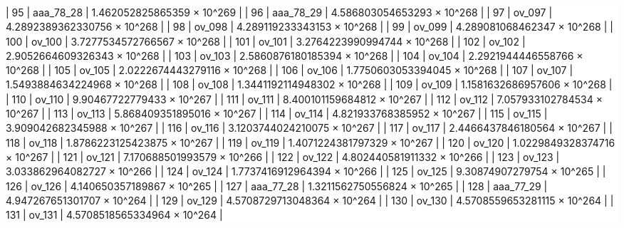 | 95 | aaa_78_28 | 1.462052825865359 × 10^269 |
| 96 | aaa_78_29 | 4.586803054653293 × 10^268 |
| 97 | ov_097 | 4.2892389362330756 × 10^268 |
| 98 | ov_098 | 4.289119233343153 × 10^268 |
| 99 | ov_099 | 4.289081068462347 × 10^268 |
| 100 | ov_100 | 3.7277534572766567 × 10^268 |
| 101 | ov_101 | 3.2764223990994744 × 10^268 |
| 102 | ov_102 | 2.9052664609326343 × 10^268 |
| 103 | ov_103 | 2.5860876180185394 × 10^268 |
| 104 | ov_104 | 2.2921944446558766 × 10^268 |
| 105 | ov_105 | 2.0222674443279116 × 10^268 |
| 106 | ov_106 | 1.7750603053394045 × 10^268 |
| 107 | ov_107 | 1.5493884634224968 × 10^268 |
| 108 | ov_108 | 1.3441192114948302 × 10^268 |
| 109 | ov_109 | 1.1581632686957606 × 10^268 |
| 110 | ov_110 | 9.90467722779433 × 10^267 |
| 111 | ov_111 | 8.400101159684812 × 10^267 |
| 112 | ov_112 | 7.057933102784534 × 10^267 |
| 113 | ov_113 | 5.868409351895016 × 10^267 |
| 114 | ov_114 | 4.821933768385952 × 10^267 |
| 115 | ov_115 | 3.909042682345988 × 10^267 |
| 116 | ov_116 | 3.1203744024210075 × 10^267 |
| 117 | ov_117 | 2.4466437846180564 × 10^267 |
| 118 | ov_118 | 1.8786223125423875 × 10^267 |
| 119 | ov_119 | 1.4071224381797329 × 10^267 |
| 120 | ov_120 | 1.0229849328374716 × 10^267 |
| 121 | ov_121 | 7.170688501993579 × 10^266 |
| 122 | ov_122 | 4.802440581911332 × 10^266 |
| 123 | ov_123 | 3.033862964082727 × 10^266 |
| 124 | ov_124 | 1.7737416912964394 × 10^266 |
| 125 | ov_125 | 9.30874907279754 × 10^265 |
| 126 | ov_126 | 4.140650357189867 × 10^265 |
| 127 | aaa_77_28 | 1.3211562750556824 × 10^265 |
| 128 | aaa_77_29 | 4.947267651301707 × 10^264 |
| 129 | ov_129 | 4.5708729713048364 × 10^264 |
| 130 | ov_130 | 4.5708559653281115 × 10^264 |
| 131 | ov_131 | 4.5708518565334964 × 10^264 |